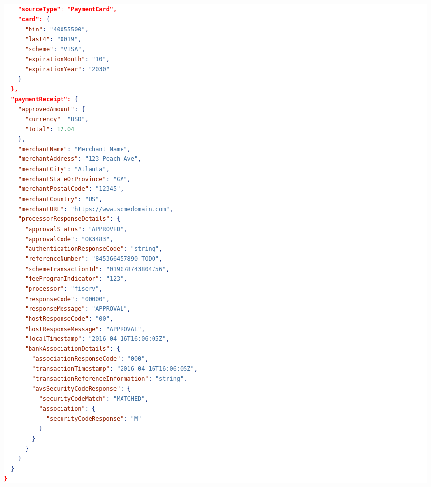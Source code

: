 ```json
    "sourceType": "PaymentCard",
    "card": {
      "bin": "40055500",
      "last4": "0019",
      "scheme": "VISA",
      "expirationMonth": "10",
      "expirationYear": "2030"
    }
  },
  "paymentReceipt": {
    "approvedAmount": {
      "currency": "USD",
      "total": 12.04
    },
    "merchantName": "Merchant Name",
    "merchantAddress": "123 Peach Ave",
    "merchantCity": "Atlanta",
    "merchantStateOrProvince": "GA",
    "merchantPostalCode": "12345",
    "merchantCountry": "US",
    "merchantURL": "https://www.somedomain.com",
    "processorResponseDetails": {
      "approvalStatus": "APPROVED",
      "approvalCode": "OK3483",
      "authenticationResponseCode": "string",
      "referenceNumber": "845366457890-TODO",
      "schemeTransactionId": "019078743804756",
      "feeProgramIndicator": "123",
      "processor": "fiserv",
      "responseCode": "00000",
      "responseMessage": "APPROVAL",
      "hostResponseCode": "00",
      "hostResponseMessage": "APPROVAL",
      "localTimestamp": "2016-04-16T16:06:05Z",
      "bankAssociationDetails": {
        "associationResponseCode": "000",
        "transactionTimestamp": "2016-04-16T16:06:05Z",
        "transactionReferenceInformation": "string",
        "avsSecurityCodeResponse": {
          "securityCodeMatch": "MATCHED",
          "association": {
            "securityCodeResponse": "M"
          }
        }
      }
    }
  }
}
```
 
